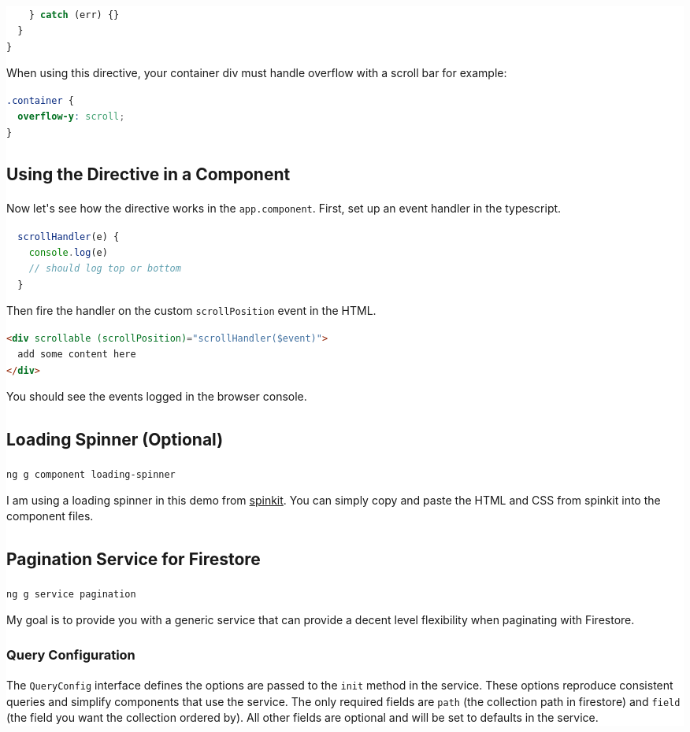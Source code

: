 ```typescript
    } catch (err) {}
  }
}
```

When using this directive, your container div must handle overflow with a scroll bar for example:

```css
.container {
  overflow-y: scroll;
}
```

## Using the Directive in a Component

Now let's see how the directive works in the `app.component`. First, set up an event handler in the typescript.

```typescript
  scrollHandler(e) {
    console.log(e)
    // should log top or bottom
  }
```

Then fire the handler on the custom `scrollPosition` event in the HTML.

```html
<div scrollable (scrollPosition)="scrollHandler($event)">
  add some content here
</div>
```

You should see the events logged in the browser console.

## Loading Spinner (Optional)

```shell
ng g component loading-spinner
```

I am using a loading spinner in this demo from [spinkit](http://tobiasahlin.com/spinkit/). You can simply copy and paste the HTML and CSS from spinkit into the component files.

## Pagination Service for Firestore

```shell
ng g service pagination
```

My goal is to provide you with a generic service that can provide a decent level flexibility when paginating with Firestore.

### Query Configuration

The `QueryConfig` interface defines the options are passed to the `init` method in the service. These options reproduce consistent queries and simplify components that use the service. The only required fields are `path` (the collection path in firestore) and `field` (the field you want the collection ordered by). All other fields are optional and will be set to defaults in the service.
